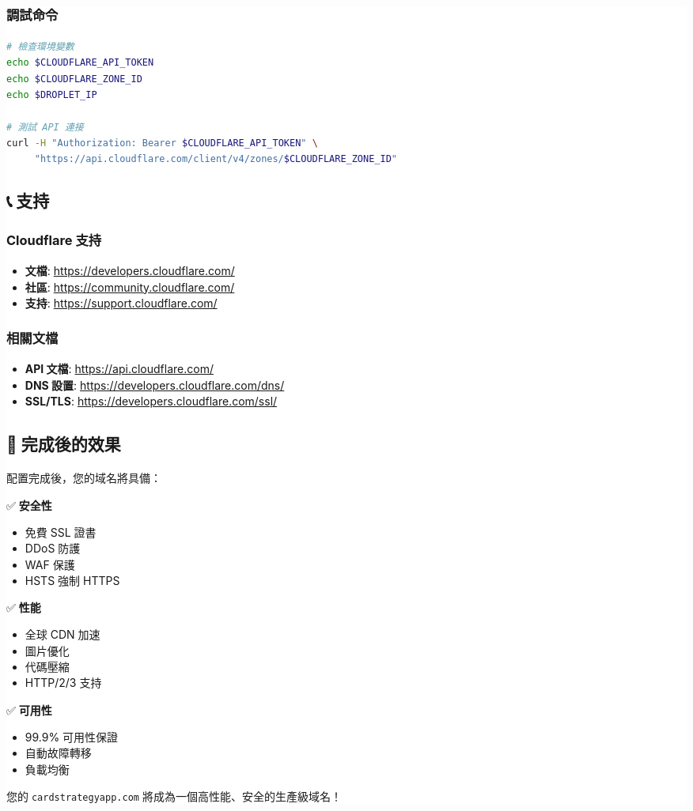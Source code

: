 ### 調試命令

```bash
# 檢查環境變數
echo $CLOUDFLARE_API_TOKEN
echo $CLOUDFLARE_ZONE_ID
echo $DROPLET_IP

# 測試 API 連接
curl -H "Authorization: Bearer $CLOUDFLARE_API_TOKEN" \
     "https://api.cloudflare.com/client/v4/zones/$CLOUDFLARE_ZONE_ID"
```

## 📞 支持

### Cloudflare 支持

- **文檔**: https://developers.cloudflare.com/
- **社區**: https://community.cloudflare.com/
- **支持**: https://support.cloudflare.com/

### 相關文檔

- **API 文檔**: https://api.cloudflare.com/
- **DNS 設置**: https://developers.cloudflare.com/dns/
- **SSL/TLS**: https://developers.cloudflare.com/ssl/

## 🎉 完成後的效果

配置完成後，您的域名將具備：

✅ **安全性**

- 免費 SSL 證書
- DDoS 防護
- WAF 保護
- HSTS 強制 HTTPS

✅ **性能**

- 全球 CDN 加速
- 圖片優化
- 代碼壓縮
- HTTP/2/3 支持

✅ **可用性**

- 99.9% 可用性保證
- 自動故障轉移
- 負載均衡

您的 `cardstrategyapp.com` 將成為一個高性能、安全的生產級域名！
